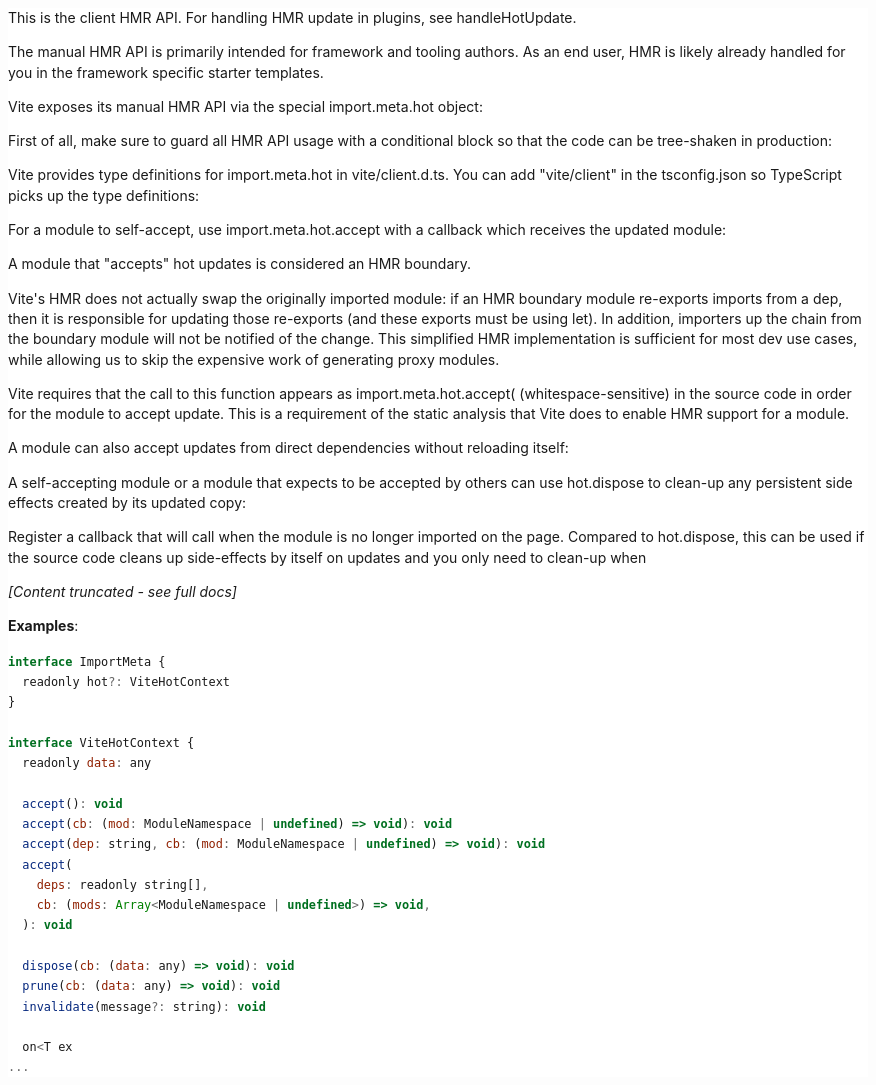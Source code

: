 This is the client HMR API. For handling HMR update in plugins, see handleHotUpdate.

The manual HMR API is primarily intended for framework and tooling authors. As an end user, HMR is likely already handled for you in the framework specific starter templates.

Vite exposes its manual HMR API via the special import.meta.hot object:

First of all, make sure to guard all HMR API usage with a conditional block so that the code can be tree-shaken in production:

Vite provides type definitions for import.meta.hot in vite/client.d.ts. You can add "vite/client" in the tsconfig.json so TypeScript picks up the type definitions:

For a module to self-accept, use import.meta.hot.accept with a callback which receives the updated module:

A module that "accepts" hot updates is considered an HMR boundary.

Vite's HMR does not actually swap the originally imported module: if an HMR boundary module re-exports imports from a dep, then it is responsible for updating those re-exports (and these exports must be using let). In addition, importers up the chain from the boundary module will not be notified of the change. This simplified HMR implementation is sufficient for most dev use cases, while allowing us to skip the expensive work of generating proxy modules.

Vite requires that the call to this function appears as import.meta.hot.accept( (whitespace-sensitive) in the source code in order for the module to accept update. This is a requirement of the static analysis that Vite does to enable HMR support for a module.

A module can also accept updates from direct dependencies without reloading itself:

A self-accepting module or a module that expects to be accepted by others can use hot.dispose to clean-up any persistent side effects created by its updated copy:

Register a callback that will call when the module is no longer imported on the page. Compared to hot.dispose, this can be used if the source code cleans up side-effects by itself on updates and you only need to clean-up when 

*[Content truncated - see full docs]*

**Examples**:

```javascript
interface ImportMeta {
  readonly hot?: ViteHotContext
}

interface ViteHotContext {
  readonly data: any

  accept(): void
  accept(cb: (mod: ModuleNamespace | undefined) => void): void
  accept(dep: string, cb: (mod: ModuleNamespace | undefined) => void): void
  accept(
    deps: readonly string[],
    cb: (mods: Array<ModuleNamespace | undefined>) => void,
  ): void

  dispose(cb: (data: any) => void): void
  prune(cb: (data: any) => void): void
  invalidate(message?: string): void

  on<T ex
...
```
